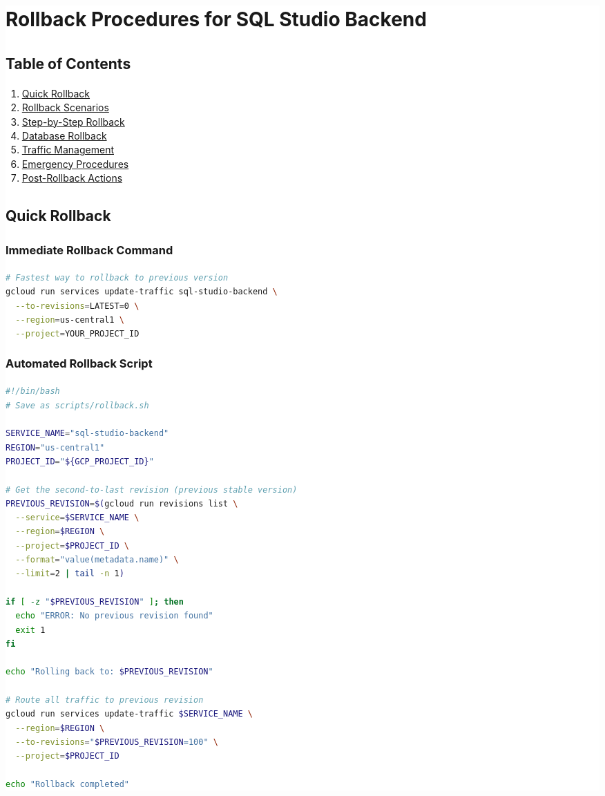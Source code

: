 # Rollback Procedures for SQL Studio Backend

## Table of Contents

1. [Quick Rollback](#quick-rollback)
2. [Rollback Scenarios](#rollback-scenarios)
3. [Step-by-Step Rollback](#step-by-step-rollback)
4. [Database Rollback](#database-rollback)
5. [Traffic Management](#traffic-management)
6. [Emergency Procedures](#emergency-procedures)
7. [Post-Rollback Actions](#post-rollback-actions)

## Quick Rollback

### Immediate Rollback Command

```bash
# Fastest way to rollback to previous version
gcloud run services update-traffic sql-studio-backend \
  --to-revisions=LATEST=0 \
  --region=us-central1 \
  --project=YOUR_PROJECT_ID
```

### Automated Rollback Script

```bash
#!/bin/bash
# Save as scripts/rollback.sh

SERVICE_NAME="sql-studio-backend"
REGION="us-central1"
PROJECT_ID="${GCP_PROJECT_ID}"

# Get the second-to-last revision (previous stable version)
PREVIOUS_REVISION=$(gcloud run revisions list \
  --service=$SERVICE_NAME \
  --region=$REGION \
  --project=$PROJECT_ID \
  --format="value(metadata.name)" \
  --limit=2 | tail -n 1)

if [ -z "$PREVIOUS_REVISION" ]; then
  echo "ERROR: No previous revision found"
  exit 1
fi

echo "Rolling back to: $PREVIOUS_REVISION"

# Route all traffic to previous revision
gcloud run services update-traffic $SERVICE_NAME \
  --region=$REGION \
  --to-revisions="$PREVIOUS_REVISION=100" \
  --project=$PROJECT_ID

echo "Rollback completed"
```
